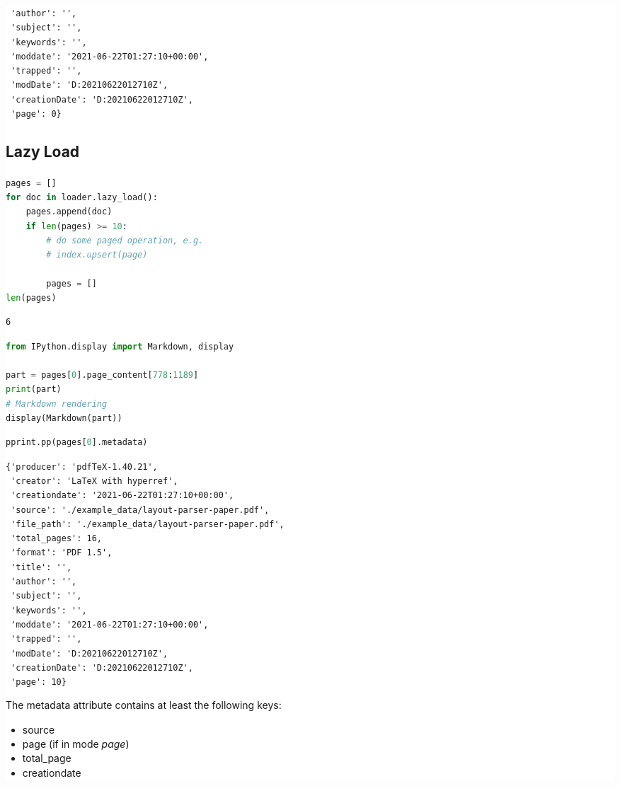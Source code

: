 ```output
 'author': '',
 'subject': '',
 'keywords': '',
 'moddate': '2021-06-22T01:27:10+00:00',
 'trapped': '',
 'modDate': 'D:20210622012710Z',
 'creationDate': 'D:20210622012710Z',
 'page': 0}
```
## Lazy Load


```python
pages = []
for doc in loader.lazy_load():
    pages.append(doc)
    if len(pages) >= 10:
        # do some paged operation, e.g.
        # index.upsert(page)

        pages = []
len(pages)
```



```output
6
```



```python
from IPython.display import Markdown, display

part = pages[0].page_content[778:1189]
print(part)
# Markdown rendering
display(Markdown(part))
```


```python
pprint.pp(pages[0].metadata)
```
```output
{'producer': 'pdfTeX-1.40.21',
 'creator': 'LaTeX with hyperref',
 'creationdate': '2021-06-22T01:27:10+00:00',
 'source': './example_data/layout-parser-paper.pdf',
 'file_path': './example_data/layout-parser-paper.pdf',
 'total_pages': 16,
 'format': 'PDF 1.5',
 'title': '',
 'author': '',
 'subject': '',
 'keywords': '',
 'moddate': '2021-06-22T01:27:10+00:00',
 'trapped': '',
 'modDate': 'D:20210622012710Z',
 'creationDate': 'D:20210622012710Z',
 'page': 10}
```
The metadata attribute contains at least the following keys:
- source
- page (if in mode *page*)
- total_page
- creationdate
